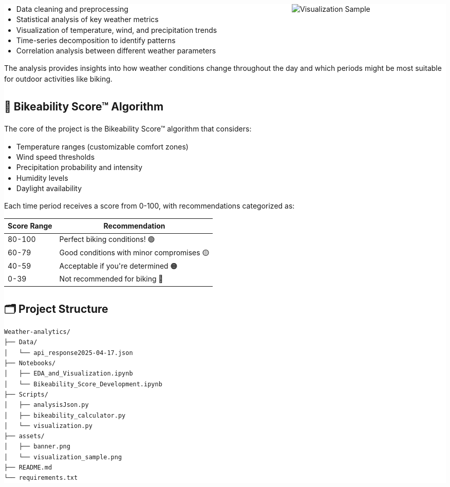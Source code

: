 <img src="https://raw.githubusercontent.com/Z3RG3/Weather-analytics/main/assets/visualization_sample.png" alt="Visualization Sample" align="right" width="300">

- Data cleaning and preprocessing
- Statistical analysis of key weather metrics
- Visualization of temperature, wind, and precipitation trends
- Time-series decomposition to identify patterns
- Correlation analysis between different weather parameters

The analysis provides insights into how weather conditions change throughout the day and which periods might be most suitable for outdoor activities like biking.

## 🚴 Bikeability Score™ Algorithm

The core of the project is the Bikeability Score™ algorithm that considers:

- Temperature ranges (customizable comfort zones)
- Wind speed thresholds
- Precipitation probability and intensity
- Humidity levels
- Daylight availability

Each time period receives a score from 0-100, with recommendations categorized as:

| Score Range | Recommendation |
|-------------|----------------|
| 80-100      | Perfect biking conditions! 🟢 |
| 60-79       | Good conditions with minor compromises 🟡 |
| 40-59       | Acceptable if you're determined 🟠 |
| 0-39        | Not recommended for biking 🔴 |

## 🗂️ Project Structure

```
Weather-analytics/
├── Data/
│   └── api_response2025-04-17.json
├── Notebooks/
│   ├── EDA_and_Visualization.ipynb
│   └── Bikeability_Score_Development.ipynb
├── Scripts/
│   ├── analysisJson.py
│   ├── bikeability_calculator.py
│   └── visualization.py
├── assets/
│   ├── banner.png
│   └── visualization_sample.png
├── README.md
└── requirements.txt
```
